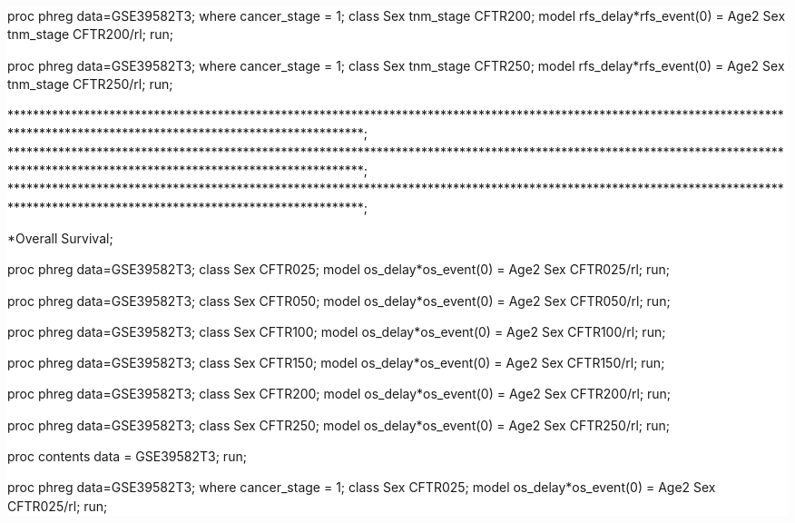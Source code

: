 proc phreg data=GSE39582T3;
where cancer_stage = 1;
class Sex tnm_stage CFTR200;
model rfs_delay*rfs_event(0) = Age2 Sex tnm_stage CFTR200/rl;
run;

proc phreg data=GSE39582T3;
where cancer_stage = 1;
class Sex tnm_stage CFTR250;
model rfs_delay*rfs_event(0) = Age2 Sex tnm_stage CFTR250/rl;
run;

**********************************************************************************************************************************************************************************;
**********************************************************************************************************************************************************************************;
**********************************************************************************************************************************************************************************;

*Overall Survival;

proc phreg data=GSE39582T3;
class Sex CFTR025;
model os_delay*os_event(0) = Age2 Sex  CFTR025/rl;
run;

proc phreg data=GSE39582T3;
class Sex CFTR050;
model os_delay*os_event(0) = Age2 Sex  CFTR050/rl;
run;

proc phreg data=GSE39582T3;
class Sex CFTR100;
model os_delay*os_event(0) = Age2 Sex  CFTR100/rl;
run;

proc phreg data=GSE39582T3;
class Sex CFTR150;
model os_delay*os_event(0) = Age2 Sex  CFTR150/rl;
run;

proc phreg data=GSE39582T3;
class Sex CFTR200;
model os_delay*os_event(0) = Age2 Sex  CFTR200/rl;
run;

proc phreg data=GSE39582T3;
class Sex CFTR250;
model os_delay*os_event(0) = Age2 Sex  CFTR250/rl;
run;

proc contents data = GSE39582T3;
run;

proc phreg data=GSE39582T3;
where cancer_stage = 1;
class Sex CFTR025;
model os_delay*os_event(0) = Age2 Sex  CFTR025/rl;
run;
